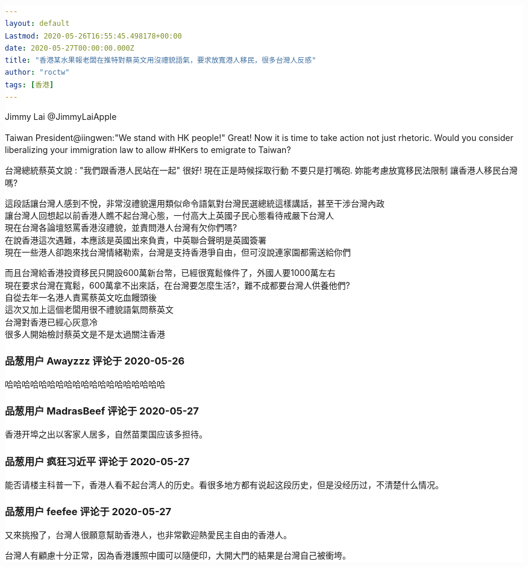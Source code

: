 ```yaml
---
layout: default
Lastmod: 2020-05-26T16:55:45.498178+00:00
date: 2020-05-27T00:00:00.000Z
title: "香港某水果報老闆在推特對蔡英文用沒禮貌語氣，要求放寬港人移民，很多台灣人反感"
author: "roctw"
tags: [香港]
---
```


Jimmy Lai @JimmyLaiApple   
  
Taiwan President@iingwen:"We stand with HK people!" Great! Now it is time to take action not just rhetoric. Would you consider liberalizing your immigration law to allow #HKers to emigrate to Taiwan?   
  
台灣總統蔡英文說 : "我們跟香港人民站在一起" 很好! 現在正是時候採取行動 不要只是打嘴砲. 妳能考慮放寬移民法限制 讓香港人移民台灣嗎?  
  
  
這段話讓台灣人感到不悅，非常沒禮貌還用類似命令語氣對台灣民選總統這樣講話，甚至干涉台灣內政  
讓台灣人回想起以前香港人瞧不起台灣心態，一付高大上英國子民心態看待戒嚴下台灣人  
現在台灣各論壇怒罵香港沒禮貌，並責問港人台灣有欠你們嗎?  
在說香港這次遇難，本應該是英國出來負責，中英聯合聲明是英國簽署  
現在一些港人卻跑來找台灣情緒勒索，台灣是支持香港爭自由，但可沒說連家園都需送給你們  
  
而且台灣給香港投資移民只開設600萬新台幣，已經很寬鬆條件了，外國人要1000萬左右  
現在要求台灣在寬鬆，600萬拿不出來話，在台灣要怎麼生活?，難不成都要台灣人供養他們?  
自從去年一名港人責罵蔡英文吃血饅頭後  
這次又加上這個老闆用很不禮貌語氣問蔡英文  
台灣對香港已經心灰意冷  
很多人開始檢討蔡英文是不是太過關注香港

            
### 品葱用户 **Awayzzz** 评论于 2020-05-26
        
哈哈哈哈哈哈哈哈哈哈哈哈哈哈哈哈哈哈哈
        


            
### 品葱用户 **MadrasBeef** 评论于 2020-05-27
        
香港开埠之出以客家人居多，自然苗栗国应该多担待。
        


            
### 品葱用户 **疯狂习近平** 评论于 2020-05-27
        
能否请楼主科普一下，香港人看不起台湾人的历史。看很多地方都有说起这段历史，但是没经历过，不清楚什么情况。
        


            
### 品葱用户 **feefee** 评论于 2020-05-27
        
又來挑撥了，台灣人很願意幫助香港人，也非常歡迎熱愛民主自由的香港人。  
  
台灣人有顧慮十分正常，因為香港護照中國可以隨便印，大開大門的結果是台灣自己被衝垮。
        